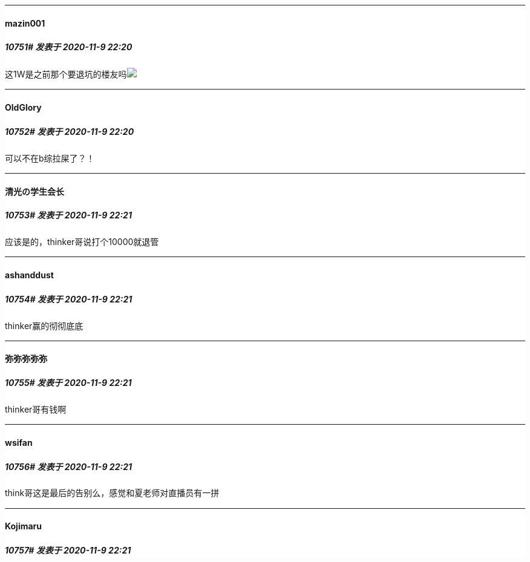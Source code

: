 
-----

####  mazin001  
##### 10751#       发表于 2020-11-9 22:20


这1W是之前那个要退坑的楼友吗<img src="https://static.saraba1st.com/image/smiley/face2017/239.png" referrerpolicy="no-referrer">


-----

####  OldGlory  
##### 10752#       发表于 2020-11-9 22:20


可以不在b综拉屎了？！


-----

####  清光の学生会长  
##### 10753#       发表于 2020-11-9 22:21


应该是的，thinker哥说打个10000就退管


-----

####  ashanddust  
##### 10754#       发表于 2020-11-9 22:21


thinker赢的彻彻底底


-----

####  弥弥弥弥弥  
##### 10755#       发表于 2020-11-9 22:21


thinker哥有钱啊


-----

####  wsifan  
##### 10756#       发表于 2020-11-9 22:21


think哥这是最后的告别么，感觉和夏老师对直播员有一拼


-----

####  Kojimaru  
##### 10757#       发表于 2020-11-9 22:21
